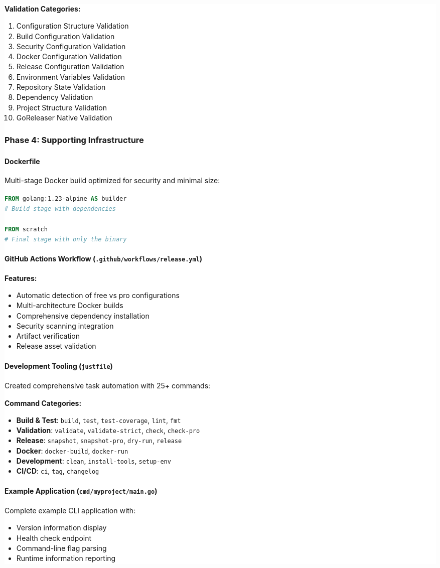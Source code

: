 **Validation Categories:**
1. Configuration Structure Validation
2. Build Configuration Validation
3. Security Configuration Validation
4. Docker Configuration Validation
5. Release Configuration Validation
6. Environment Variables Validation
7. Repository State Validation
8. Dependency Validation
9. Project Structure Validation
10. GoReleaser Native Validation

### Phase 4: Supporting Infrastructure

#### Dockerfile
Multi-stage Docker build optimized for security and minimal size:
```dockerfile
FROM golang:1.23-alpine AS builder
# Build stage with dependencies

FROM scratch
# Final stage with only the binary
```

#### GitHub Actions Workflow (`.github/workflows/release.yml`)
**Features:**
- Automatic detection of free vs pro configurations
- Multi-architecture Docker builds
- Comprehensive dependency installation
- Security scanning integration
- Artifact verification
- Release asset validation

#### Development Tooling (`justfile`)
Created comprehensive task automation with 25+ commands:

**Command Categories:**
- **Build & Test**: `build`, `test`, `test-coverage`, `lint`, `fmt`
- **Validation**: `validate`, `validate-strict`, `check`, `check-pro`
- **Release**: `snapshot`, `snapshot-pro`, `dry-run`, `release`
- **Docker**: `docker-build`, `docker-run`
- **Development**: `clean`, `install-tools`, `setup-env`
- **CI/CD**: `ci`, `tag`, `changelog`

#### Example Application (`cmd/myproject/main.go`)
Complete example CLI application with:
- Version information display
- Health check endpoint
- Command-line flag parsing
- Runtime information reporting
